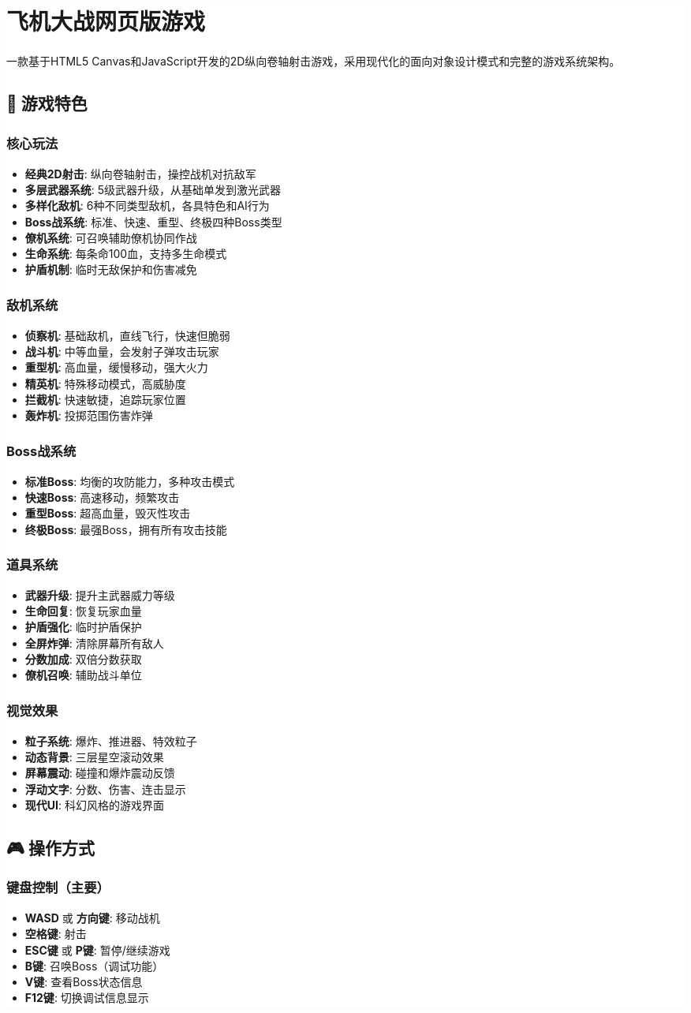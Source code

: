 # 飞机大战网页版游戏

一款基于HTML5 Canvas和JavaScript开发的2D纵向卷轴射击游戏，采用现代化的面向对象设计模式和完整的游戏系统架构。

## 🚀 游戏特色

### 核心玩法
- **经典2D射击**: 纵向卷轴射击，操控战机对抗敌军
- **多层武器系统**: 5级武器升级，从基础单发到激光武器
- **多样化敌机**: 6种不同类型敌机，各具特色和AI行为
- **Boss战系统**: 标准、快速、重型、终极四种Boss类型
- **僚机系统**: 可召唤辅助僚机协同作战
- **生命系统**: 每条命100血，支持多生命模式
- **护盾机制**: 临时无敌保护和伤害减免

### 敌机系统
- **侦察机**: 基础敌机，直线飞行，快速但脆弱
- **战斗机**: 中等血量，会发射子弹攻击玩家
- **重型机**: 高血量，缓慢移动，强大火力
- **精英机**: 特殊移动模式，高威胁度
- **拦截机**: 快速敏捷，追踪玩家位置
- **轰炸机**: 投掷范围伤害炸弹

### Boss战系统
- **标准Boss**: 均衡的攻防能力，多种攻击模式
- **快速Boss**: 高速移动，频繁攻击
- **重型Boss**: 超高血量，毁灭性攻击
- **终极Boss**: 最强Boss，拥有所有攻击技能

### 道具系统
- **武器升级**: 提升主武器威力等级
- **生命回复**: 恢复玩家血量
- **护盾强化**: 临时护盾保护
- **全屏炸弹**: 清除屏幕所有敌人
- **分数加成**: 双倍分数获取
- **僚机召唤**: 辅助战斗单位

### 视觉效果
- **粒子系统**: 爆炸、推进器、特效粒子
- **动态背景**: 三层星空滚动效果
- **屏幕震动**: 碰撞和爆炸震动反馈
- **浮动文字**: 分数、伤害、连击显示
- **现代UI**: 科幻风格的游戏界面

## 🎮 操作方式

### 键盘控制（主要）
- **WASD** 或 **方向键**: 移动战机
- **空格键**: 射击
- **ESC键** 或 **P键**: 暂停/继续游戏
- **B键**: 召唤Boss（调试功能）
- **V键**: 查看Boss状态信息
- **F12键**: 切换调试信息显示
